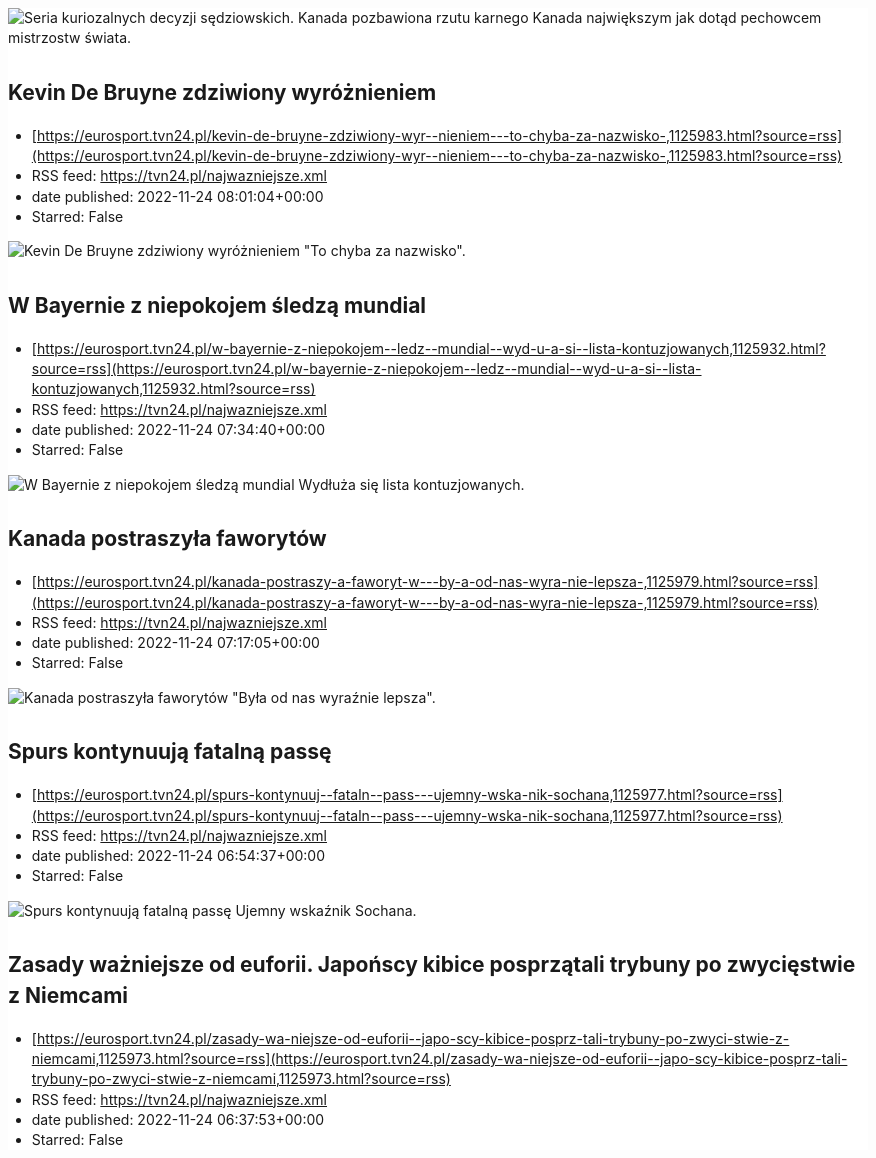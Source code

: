 <img alt="Seria kuriozalnych decyzji sędziowskich. Kanada pozbawiona rzutu karnego" src="https://tvn24.pl/najnowsze/cdn-zdjecie-nrw9l5-belgia-szczesliwie-pokonala-kanade/alternates/LANDSCAPE_1280" />
    Kanada największym jak dotąd pechowcem mistrzostw świata.

## Kevin De Bruyne zdziwiony wyróżnieniem
 - [https://eurosport.tvn24.pl/kevin-de-bruyne-zdziwiony-wyr--nieniem---to-chyba-za-nazwisko-,1125983.html?source=rss](https://eurosport.tvn24.pl/kevin-de-bruyne-zdziwiony-wyr--nieniem---to-chyba-za-nazwisko-,1125983.html?source=rss)
 - RSS feed: https://tvn24.pl/najwazniejsze.xml
 - date published: 2022-11-24 08:01:04+00:00
 - Starred: False

<img alt="Kevin De Bruyne zdziwiony wyróżnieniem" src="https://tvn24.pl/najnowsze/cdn-zdjecie-swyxgx-kevin-de-bruyne-nie-blyszczal-w-meczu-belgia-kanada/alternates/LANDSCAPE_1280" />
    "To chyba za nazwisko".

## W Bayernie z niepokojem śledzą mundial
 - [https://eurosport.tvn24.pl/w-bayernie-z-niepokojem--ledz--mundial--wyd-u-a-si--lista-kontuzjowanych,1125932.html?source=rss](https://eurosport.tvn24.pl/w-bayernie-z-niepokojem--ledz--mundial--wyd-u-a-si--lista-kontuzjowanych,1125932.html?source=rss)
 - RSS feed: https://tvn24.pl/najwazniejsze.xml
 - date published: 2022-11-24 07:34:40+00:00
 - Starred: False

<img alt="W Bayernie z niepokojem śledzą mundial" src="https://tvn24.pl/najnowsze/cdn-zdjecie-08t6jx-noussair-mazraoui-kontuzjowany-na-mundialu/alternates/LANDSCAPE_1280" />
    Wydłuża się lista kontuzjowanych.

## Kanada postraszyła faworytów
 - [https://eurosport.tvn24.pl/kanada-postraszy-a-faworyt-w---by-a-od-nas-wyra-nie-lepsza-,1125979.html?source=rss](https://eurosport.tvn24.pl/kanada-postraszy-a-faworyt-w---by-a-od-nas-wyra-nie-lepsza-,1125979.html?source=rss)
 - RSS feed: https://tvn24.pl/najwazniejsze.xml
 - date published: 2022-11-24 07:17:05+00:00
 - Starred: False

<img alt="Kanada postraszyła faworytów" src="https://tvn24.pl/najnowsze/cdn-zdjecie-x00o8s-selekcjoner-reprezentacji-kanady-john-herdman-ze-swoimi-pilkarzami/alternates/LANDSCAPE_1280" />
    "Była od nas wyraźnie lepsza".

## Spurs kontynuują fatalną passę
 - [https://eurosport.tvn24.pl/spurs-kontynuuj--fataln--pass---ujemny-wska-nik-sochana,1125977.html?source=rss](https://eurosport.tvn24.pl/spurs-kontynuuj--fataln--pass---ujemny-wska-nik-sochana,1125977.html?source=rss)
 - RSS feed: https://tvn24.pl/najwazniejsze.xml
 - date published: 2022-11-24 06:54:37+00:00
 - Starred: False

<img alt="Spurs kontynuują fatalną passę" src="https://tvn24.pl/najnowsze/cdn-zdjecie-bvkjrn-jeremy-sochan-jest-jedynym-polakiem-w-nba/alternates/LANDSCAPE_1280" />
    Ujemny wskaźnik Sochana.

## Zasady ważniejsze od euforii. Japońscy kibice posprzątali trybuny po zwycięstwie z Niemcami
 - [https://eurosport.tvn24.pl/zasady-wa-niejsze-od-euforii--japo-scy-kibice-posprz-tali-trybuny-po-zwyci-stwie-z-niemcami,1125973.html?source=rss](https://eurosport.tvn24.pl/zasady-wa-niejsze-od-euforii--japo-scy-kibice-posprz-tali-trybuny-po-zwyci-stwie-z-niemcami,1125973.html?source=rss)
 - RSS feed: https://tvn24.pl/najwazniejsze.xml
 - date published: 2022-11-24 06:37:53+00:00
 - Starred: False
